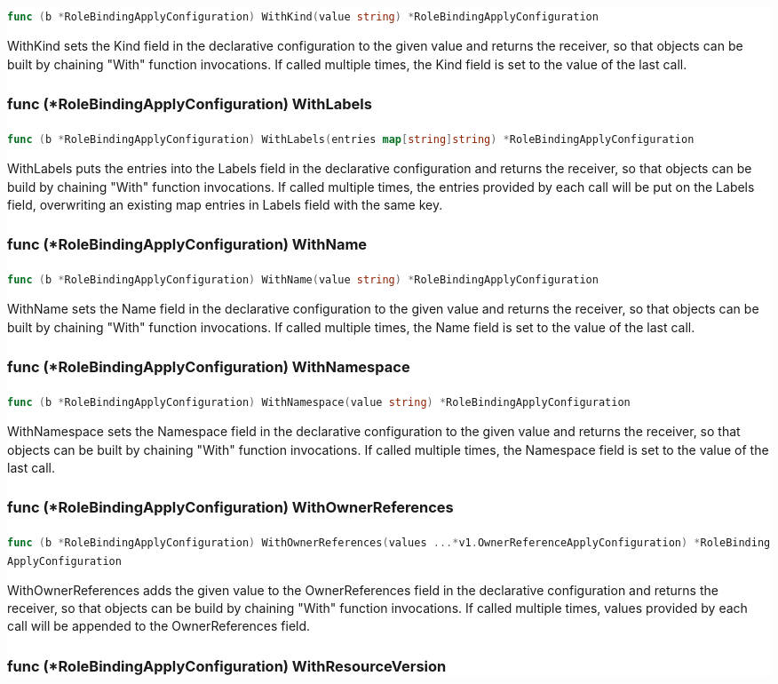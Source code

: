 ```go
func (b *RoleBindingApplyConfiguration) WithKind(value string) *RoleBindingApplyConfiguration
```

WithKind sets the Kind field in the declarative configuration to the given value and returns the receiver, so that objects can be built by chaining "With" function invocations. If called multiple times, the Kind field is set to the value of the last call.

### func \(\*RoleBindingApplyConfiguration\) WithLabels

```go
func (b *RoleBindingApplyConfiguration) WithLabels(entries map[string]string) *RoleBindingApplyConfiguration
```

WithLabels puts the entries into the Labels field in the declarative configuration and returns the receiver, so that objects can be build by chaining "With" function invocations. If called multiple times, the entries provided by each call will be put on the Labels field, overwriting an existing map entries in Labels field with the same key.

### func \(\*RoleBindingApplyConfiguration\) WithName

```go
func (b *RoleBindingApplyConfiguration) WithName(value string) *RoleBindingApplyConfiguration
```

WithName sets the Name field in the declarative configuration to the given value and returns the receiver, so that objects can be built by chaining "With" function invocations. If called multiple times, the Name field is set to the value of the last call.

### func \(\*RoleBindingApplyConfiguration\) WithNamespace

```go
func (b *RoleBindingApplyConfiguration) WithNamespace(value string) *RoleBindingApplyConfiguration
```

WithNamespace sets the Namespace field in the declarative configuration to the given value and returns the receiver, so that objects can be built by chaining "With" function invocations. If called multiple times, the Namespace field is set to the value of the last call.

### func \(\*RoleBindingApplyConfiguration\) WithOwnerReferences

```go
func (b *RoleBindingApplyConfiguration) WithOwnerReferences(values ...*v1.OwnerReferenceApplyConfiguration) *RoleBindingApplyConfiguration
```

WithOwnerReferences adds the given value to the OwnerReferences field in the declarative configuration and returns the receiver, so that objects can be build by chaining "With" function invocations. If called multiple times, values provided by each call will be appended to the OwnerReferences field.

### func \(\*RoleBindingApplyConfiguration\) WithResourceVersion

